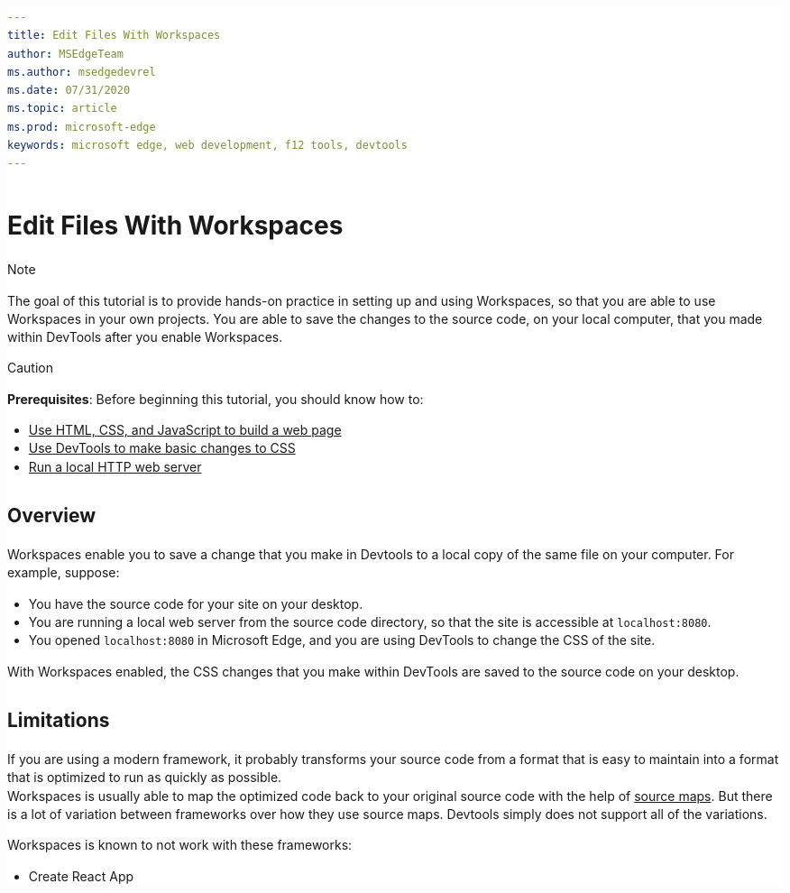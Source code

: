 ```yaml
---
title: Edit Files With Workspaces
author: MSEdgeTeam
ms.author: msedgedevrel
ms.date: 07/31/2020
ms.topic: article
ms.prod: microsoft-edge
keywords: microsoft edge, web development, f12 tools, devtools
---
```

  

# Edit Files With Workspaces  

> [!NOTE]
> The goal of this tutorial is to provide hands-on practice in setting up and using Workspaces, so that you are able to use Workspaces in your own projects.  You are able to save the changes to the source code, on your local computer, that you made within DevTools after you enable Workspaces.  

> [!CAUTION]
> **Prerequisites**: Before beginning this tutorial, you should know how to:  
> *   [Use HTML, CSS, and JavaScript to build a web page][MDNWebGettingStarted]  
> *   [Use DevTools to make basic changes to CSS][DevToolsCssIndex]  
> *   [Run a local HTTP web server][MDNSimpleLocalHTTPServer]  

## Overview  

Workspaces enable you to save a change that you make in Devtools to a local copy of the same file on your computer.  For example, suppose:  

*   You have the source code for your site on your desktop.  
*   You are running a local web server from the source code directory, so that the site is accessible at `localhost:8080`.  
*   You opened `localhost:8080`  in Microsoft Edge, and you are using DevTools to change the CSS of the site.  

With Workspaces enabled, the CSS changes that you make within DevTools are saved to the source code on your desktop.  

## Limitations  

If you are using a modern framework, it probably transforms your source code from a format that is easy to maintain into a format that is optimized to run as quickly as possible.  
Workspaces is usually able to map the optimized code back to your original source code with the help of [source maps][TreehouseBlogSourceMaps].  But there is a lot of variation between frameworks over how they use source maps.  Devtools simply does not support all of the variations.  

Workspaces is known to not work with these frameworks:  

*   Create React App  
    
    <!-- If you run into issues while using Workspaces with your framework of choice, or you get it working after some custom configuration, please [start a thread in the mailing list][AlphabetGroupsAlphabetBrowserDevTools] or [ask a question on Stack Overflow][StackOverflowAlphabetBrowserDevTools] to share your knowledge with the rest of the DevTools community.  -->  
    

[DevToolsCssIndex]: ../css/index "Get Started With Viewing And Changing CSS | Microsoft Docs"  
[GlitchWorkspacesDemo]: https://glitch.com/edit/#!/microsoft-edge-chromium-devtools?path=workspaces-demo/index.html:1:0 "Workspaces Demo files | Glitch"  
[MDNCSSContent]: https://developer.mozilla.org/docs/Web/CSS/content "Content - CSS: Cascading Style Sheets | MDN"  
[MDNWebGettingStarted]: https://developer.mozilla.org/docs/Learn/Getting_started_with_the_web "Getting started with the Web | MDN"  
[MDNSimpleLocalHTTPServer]: https://developer.mozilla.org/docs/Learn/Common_questions/set_up_a_local_testing_server#Running_a_simple_local_HTTP_server "Running a simple local HTTP server | MDN"  
[MDNWebAPIsDOM]: https://developer.mozilla.org/docs/Web/API/Document_Object_Model/Introduction "Introduction to DOM - Web APIs | MDN"  
[TreehouseBlogSourceMaps]: https://blog.teamtreehouse.com/introduction-source-maps "An Introduction to Source Maps | Treehouse Blog"  
[WikiPortURLs]: https://en.wikipedia.org/wiki/Port_(computer_networking)#Use_in_URLs "Port \(computer networking\) - Wikipedia"  
[CCA4IL]: https://creativecommons.org/licenses/by/4.0  
[CCby4Image]: https://i.creativecommons.org/l/by/4.0/88x31.png  
[GoogleSitePolicies]: https://developers.google.com/terms/site-policies  
[KayceBasques]: https://developers.google.com/web/resources/contributors/kaycebasques  